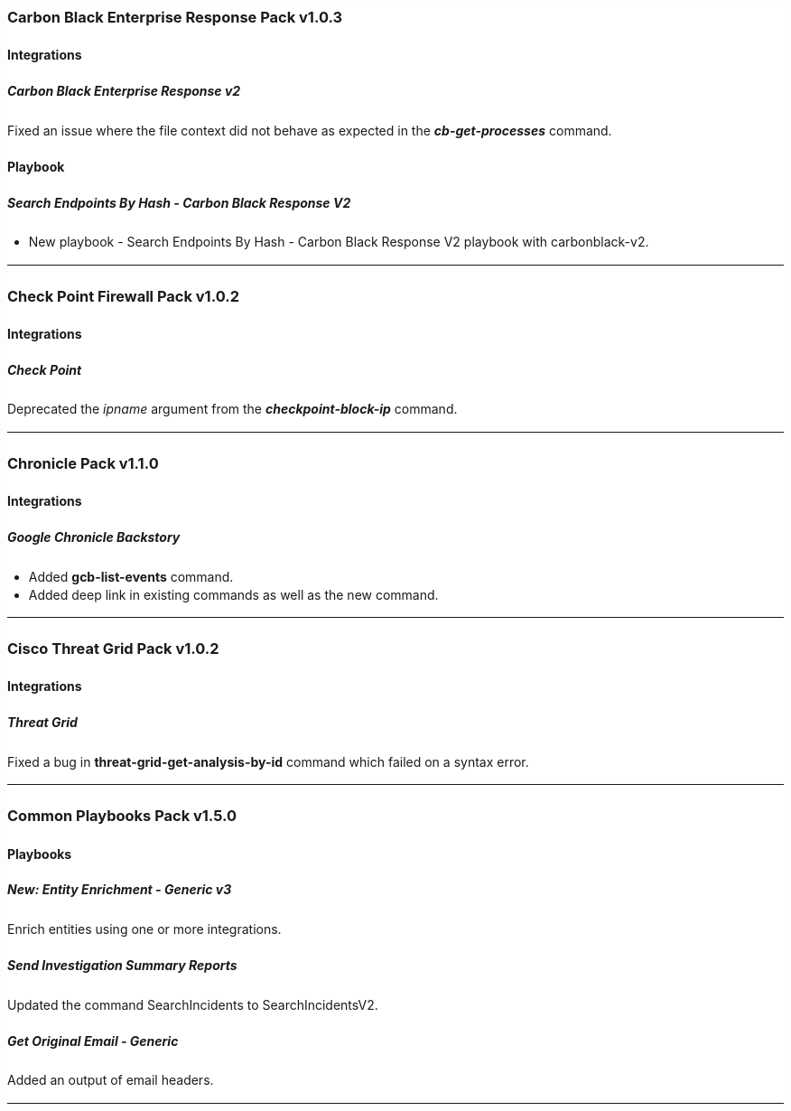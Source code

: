 
### Carbon Black Enterprise Response Pack v1.0.3
#### Integrations
##### _Carbon Black Enterprise Response v2_  
Fixed an issue where the file context did not behave as expected in the ***cb-get-processes*** command.
    

#### Playbook
##### Search Endpoints By Hash - Carbon Black Response V2
- New playbook - Search Endpoints By Hash - Carbon Black Response V2 playbook with carbonblack-v2.

---

### Check Point Firewall Pack v1.0.2
#### Integrations
##### Check Point  
Deprecated the *ipname* argument from the ***checkpoint-block-ip*** command.

---

### Chronicle Pack v1.1.0
#### Integrations
##### Google Chronicle Backstory
- Added **gcb-list-events** command.
- Added deep link in existing commands as well as the new command.

---

### Cisco Threat Grid Pack v1.0.2
#### Integrations
##### Threat Grid  
Fixed a bug in **threat-grid-get-analysis-by-id** command which failed on a syntax error.


---

### Common Playbooks Pack v1.5.0
#### Playbooks
##### New: Entity Enrichment - Generic v3  
Enrich entities using one or more integrations.
##### Send Investigation Summary Reports  
Updated the command SearchIncidents to SearchIncidentsV2.
##### Get Original Email - Generic  
Added an output of email headers.

---
